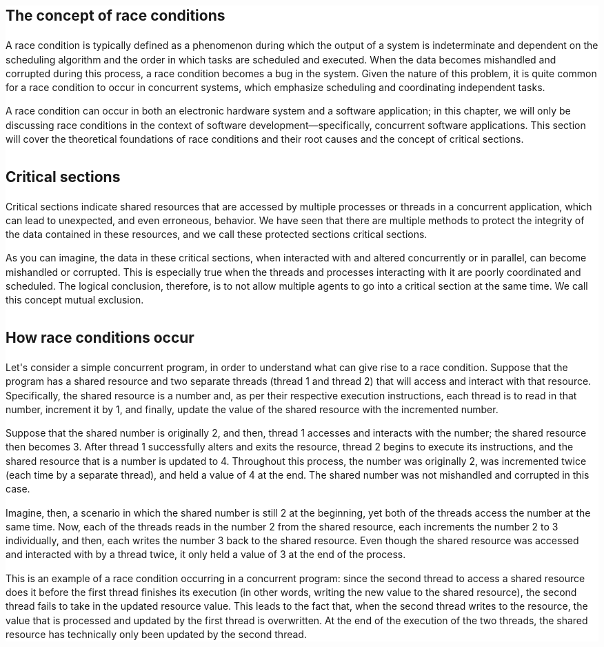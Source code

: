 ## The concept of race conditions

A race condition is typically defined as a phenomenon during which the output of a system is indeterminate and dependent on the scheduling algorithm and the order in which tasks are scheduled and executed. When the data becomes mishandled and corrupted during this process, a race condition becomes a bug in the system. Given the nature of this problem, it is quite common for a race condition to occur in concurrent systems, which emphasize scheduling and coordinating independent tasks.

A race condition can occur in both an electronic hardware system and a software application; in this chapter, we will only be discussing race conditions in the context of software development—specifically, concurrent software applications. This section will cover the theoretical foundations of race conditions and their root causes and the concept of critical sections.

## Critical sections

Critical sections indicate shared resources that are accessed by multiple processes or threads in a concurrent application, which can lead to unexpected, and even erroneous, behavior. We have seen that there are multiple methods to protect the integrity of the data contained in these resources, and we call these protected sections critical sections.

As you can imagine, the data in these critical sections, when interacted with and altered concurrently or in parallel, can become mishandled or corrupted. This is especially true when the threads and processes interacting with it are poorly coordinated and scheduled. The logical conclusion, therefore, is to not allow multiple agents to go into a critical section at the same time. We call this concept mutual exclusion.

## How race conditions occur

Let's consider a simple concurrent program, in order to understand what can give rise to a race condition. Suppose that the program has a shared resource and two separate threads (thread 1 and thread 2) that will access and interact with that resource. Specifically, the shared resource is a number and, as per their respective execution instructions, each thread is to read in that number, increment it by 1, and finally, update the value of the shared resource with the incremented number.

Suppose that the shared number is originally 2, and then, thread 1 accesses and interacts with the number; the shared resource then becomes 3. After thread 1 successfully alters and exits the resource, thread 2 begins to execute its instructions, and the shared resource that is a number is updated to 4. Throughout this process, the number was originally 2, was incremented twice (each time by a separate thread), and held a value of 4 at the end. The shared number was not mishandled and corrupted in this case.

Imagine, then, a scenario in which the shared number is still 2 at the beginning, yet both of the threads access the number at the same time. Now, each of the threads reads in the number 2 from the shared resource, each increments the number 2 to 3 individually, and then, each writes the number 3 back to the shared resource. Even though the shared resource was accessed and interacted with by a thread twice, it only held a value of 3 at the end of the process.

This is an example of a race condition occurring in a concurrent program: since the second thread to access a shared resource does it before the first thread finishes its execution (in other words, writing the new value to the shared resource), the second thread fails to take in the updated resource value. This leads to the fact that, when the second thread writes to the resource, the value that is processed and updated by the first thread is overwritten. At the end of the execution of the two threads, the shared resource has technically only been updated by the second thread.
